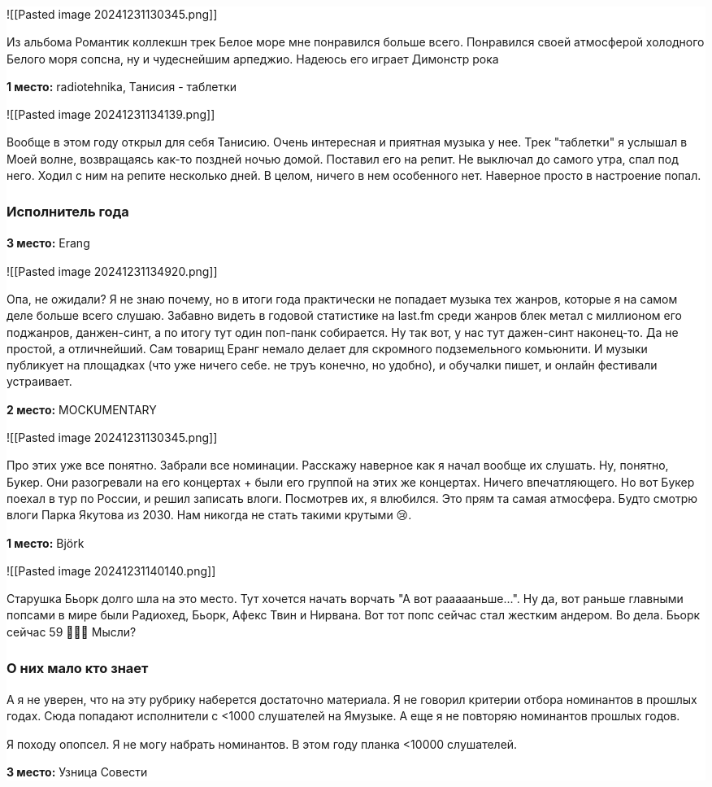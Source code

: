 ![[Pasted image 20241231130345.png]]

Из альбома Романтик коллекшн трек Белое море мне понравился больше всего. Понравился своей атмосферой холодного Белого моря сопсна, ну и чудеснейшим арпеджио. Надеюсь его играет Димонстр рока 

**1 место:** radiotehnika, Танисия - таблетки

![[Pasted image 20241231134139.png]]

Вообще в этом году открыл для себя Танисию. Очень интересная и приятная музыка у нее. Трек "таблетки" я услышал в Моей волне, возвращаясь как-то поздней ночью домой. Поставил его на репит. Не выключал до самого утра, спал под него. Ходил с ним на репите несколько дней. В целом, ничего в нем особенного нет. Наверное просто в настроение попал.

### Исполнитель года

**3 место:** Erang

![[Pasted image 20241231134920.png]]

Опа, не ожидали? Я не знаю почему, но в итоги года практически не попадает музыка тех жанров, которые я на самом деле больше всего слушаю. Забавно видеть в годовой статистике на last.fm среди жанров блек метал с миллионом его поджанров, данжен-синт, а по итогу тут один поп-панк собирается. Ну так вот, у нас тут дажен-синт наконец-то. Да не простой, а отличнейший. Сам товарищ Еранг немало делает для скромного подземельного комьюнити. И музыки публикует на площадках (что уже ничего себе. не труъ конечно, но удобно), и обучалки пишет, и онлайн фестивали устраивает.

**2 место:** MOCKUMENTARY

![[Pasted image 20241231130345.png]]

Про этих уже все понятно. Забрали все номинации. Расскажу наверное как я начал вообще их слушать. Ну, понятно, Букер. Они разогревали на его концертах + были его группой на этих же концертах. Ничего впечатляющего. Но вот Букер поехал в тур по России, и решил записать влоги. Посмотрев их, я влюбился. Это прям та самая атмосфера. Будто смотрю влоги Парка Якутова из 2030. Нам никогда не стать такими крутыми 😢.

**1 место:** Björk

![[Pasted image 20241231140140.png]]

Старушка Бьорк долго шла на это место. Тут хочется начать ворчать "А вот раааааньше...". Ну да, вот раньше главными попсами в мире были Радиохед, Бьорк, Афекс Твин и Нирвана. Вот тот попс сейчас стал жестким андером. Во дела. Бьорк сейчас 59 🤔🤔🤔 Мысли?

### О них мало кто знает

А я не уверен, что на эту рубрику наберется достаточно материала. Я не говорил критерии отбора номинантов в прошлых годах. Сюда попадают исполнители с <1000 слушателей на Ямузыке. А еще я не повторяю номинантов прошлых годов.

Я походу опопсел. Я не могу набрать номинантов. В этом году планка <10000 слушателей.

**3 место:** Узница Совести
